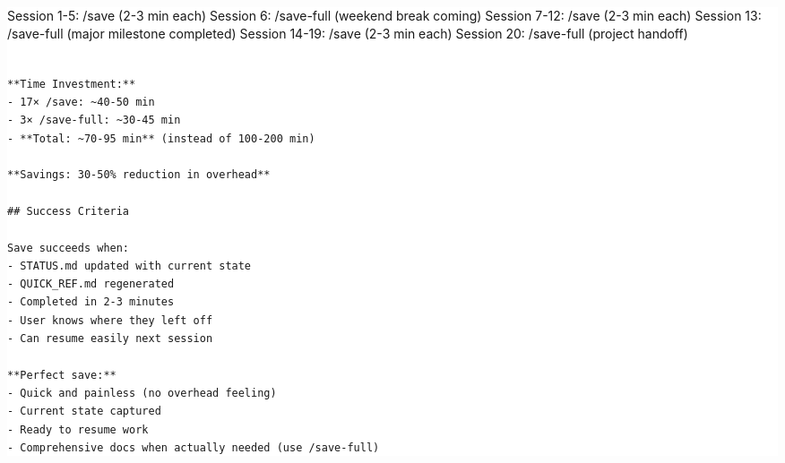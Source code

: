 ```

```
Session 1-5:   /save (2-3 min each)
Session 6:     /save-full (weekend break coming)
Session 7-12:  /save (2-3 min each)
Session 13:    /save-full (major milestone completed)
Session 14-19: /save (2-3 min each)
Session 20:    /save-full (project handoff)
```

**Time Investment:**
- 17× /save: ~40-50 min
- 3× /save-full: ~30-45 min
- **Total: ~70-95 min** (instead of 100-200 min)

**Savings: 30-50% reduction in overhead**

## Success Criteria

Save succeeds when:
- STATUS.md updated with current state
- QUICK_REF.md regenerated
- Completed in 2-3 minutes
- User knows where they left off
- Can resume easily next session

**Perfect save:**
- Quick and painless (no overhead feeling)
- Current state captured
- Ready to resume work
- Comprehensive docs when actually needed (use /save-full)
